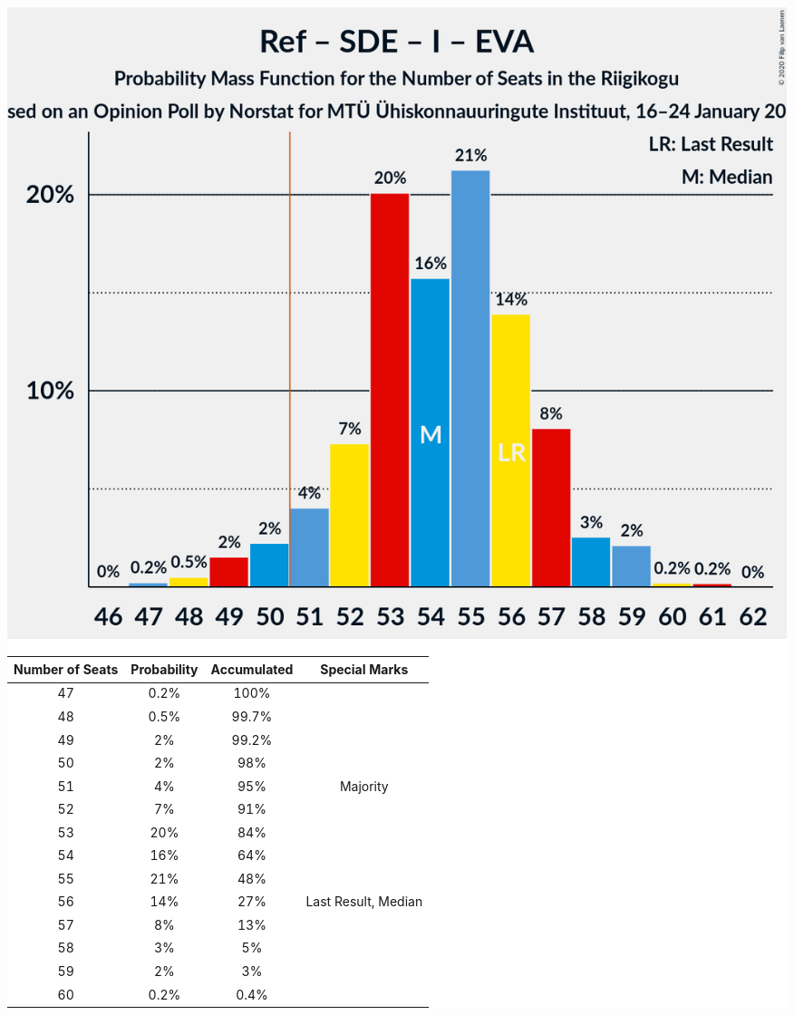 ![Graph with seats probability mass function not yet produced](2020-01-24-Norstat-coalitions-seats-pmf-ref–sde–i–eva.png "Seats Probability Mass Function")

| Number of Seats | Probability | Accumulated | Special Marks |
|:---------------:|:-----------:|:-----------:|:-------------:|
| 47 | 0.2% | 100% |  |
| 48 | 0.5% | 99.7% |  |
| 49 | 2% | 99.2% |  |
| 50 | 2% | 98% |  |
| 51 | 4% | 95% | Majority |
| 52 | 7% | 91% |  |
| 53 | 20% | 84% |  |
| 54 | 16% | 64% |  |
| 55 | 21% | 48% |  |
| 56 | 14% | 27% | Last Result, Median |
| 57 | 8% | 13% |  |
| 58 | 3% | 5% |  |
| 59 | 2% | 3% |  |
| 60 | 0.2% | 0.4% |  |